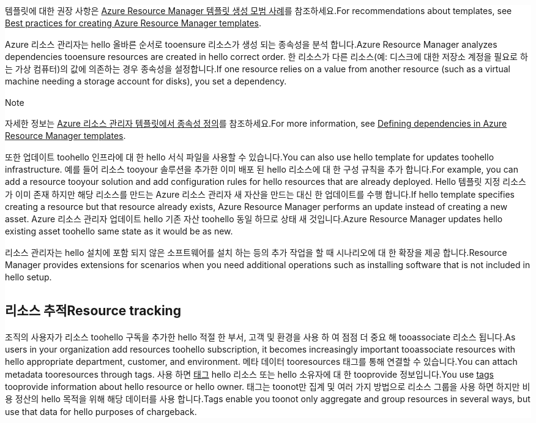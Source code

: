 <span data-ttu-id="66aec-249">템플릿에 대한 권장 사항은 [Azure Resource Manager 템플릿 생성 모범 사례](https://docs.microsoft.com/azure/azure-resource-manager/resource-manager-template-best-practices)를 참조하세요.</span><span class="sxs-lookup"><span data-stu-id="66aec-249">For recommendations about templates, see [Best practices for creating Azure Resource Manager templates](https://docs.microsoft.com/azure/azure-resource-manager/resource-manager-template-best-practices).</span></span>

<span data-ttu-id="66aec-250">Azure 리소스 관리자는 hello 올바른 순서로 tooensure 리소스가 생성 되는 종속성을 분석 합니다.</span><span class="sxs-lookup"><span data-stu-id="66aec-250">Azure Resource Manager analyzes dependencies tooensure resources are created in hello correct order.</span></span> <span data-ttu-id="66aec-251">한 리소스가 다른 리소스(예: 디스크에 대한 저장소 계정을 필요로 하는 가상 컴퓨터)의 값에 의존하는 경우 종속성을 설정합니다.</span><span class="sxs-lookup"><span data-stu-id="66aec-251">If one resource relies on a value from another resource (such as a virtual machine needing a storage account for disks), you set a dependency.</span></span>

>[!Note]
><span data-ttu-id="66aec-252">자세한 정보는 [Azure 리소스 관리자 템플릿에서 종속성 정의](https://docs.microsoft.com/azure/azure-resource-manager/resource-group-define-dependencies)를 참조하세요.</span><span class="sxs-lookup"><span data-stu-id="66aec-252">For more information, see [Defining dependencies in Azure Resource Manager templates](https://docs.microsoft.com/azure/azure-resource-manager/resource-group-define-dependencies).</span></span>

<span data-ttu-id="66aec-253">또한 업데이트 toohello 인프라에 대 한 hello 서식 파일을 사용할 수 있습니다.</span><span class="sxs-lookup"><span data-stu-id="66aec-253">You can also use hello template for updates toohello infrastructure.</span></span> <span data-ttu-id="66aec-254">예를 들어 리소스 tooyour 솔루션을 추가한 이미 배포 된 hello 리소스에 대 한 구성 규칙을 추가 합니다.</span><span class="sxs-lookup"><span data-stu-id="66aec-254">For example, you can add a resource tooyour solution and add configuration rules for hello resources that are already deployed.</span></span> <span data-ttu-id="66aec-255">Hello 템플릿 지정 리소스가 이미 존재 하지만 해당 리소스를 만드는 Azure 리소스 관리자 새 자산을 만드는 대신 한 업데이트를 수행 합니다.</span><span class="sxs-lookup"><span data-stu-id="66aec-255">If hello template specifies creating a resource but that resource already exists, Azure Resource Manager performs an update instead of creating a new asset.</span></span> <span data-ttu-id="66aec-256">Azure 리소스 관리자 업데이트 hello 기존 자산 toohello 동일 하므로 상태 새 것입니다.</span><span class="sxs-lookup"><span data-stu-id="66aec-256">Azure Resource Manager updates hello existing asset toohello same state as it would be as new.</span></span>

<span data-ttu-id="66aec-257">리소스 관리자는 hello 설치에 포함 되지 않은 소프트웨어를 설치 하는 등의 추가 작업을 할 때 시나리오에 대 한 확장을 제공 합니다.</span><span class="sxs-lookup"><span data-stu-id="66aec-257">Resource Manager provides extensions for scenarios when you need additional operations such as installing software that is not included in hello setup.</span></span>

## <a name="resource-tracking"></a><span data-ttu-id="66aec-258">리소스 추적</span><span class="sxs-lookup"><span data-stu-id="66aec-258">Resource tracking</span></span>

<span data-ttu-id="66aec-259">조직의 사용자가 리소스 toohello 구독을 추가한 hello 적절 한 부서, 고객 및 환경을 사용 하 여 점점 더 중요 해 tooassociate 리소스 됩니다.</span><span class="sxs-lookup"><span data-stu-id="66aec-259">As users in your organization add resources toohello subscription, it becomes increasingly important tooassociate resources with hello appropriate department, customer, and environment.</span></span> <span data-ttu-id="66aec-260">메타 데이터 tooresources 태그를 통해 연결할 수 있습니다.</span><span class="sxs-lookup"><span data-stu-id="66aec-260">You can attach metadata tooresources through tags.</span></span> <span data-ttu-id="66aec-261">사용 하면 [태그](https://docs.microsoft.com/azure/azure-resource-manager/resource-group-using-tags) hello 리소스 또는 hello 소유자에 대 한 tooprovide 정보입니다.</span><span class="sxs-lookup"><span data-stu-id="66aec-261">You use [tags](https://docs.microsoft.com/azure/azure-resource-manager/resource-group-using-tags) tooprovide information about hello resource or hello owner.</span></span> <span data-ttu-id="66aec-262">태그는 toonot만 집계 및 여러 가지 방법으로 리소스 그룹을 사용 하면 하지만 비용 정산의 hello 목적을 위해 해당 데이터를 사용 합니다.</span><span class="sxs-lookup"><span data-stu-id="66aec-262">Tags enable you toonot only aggregate and group resources in several ways, but use that data for hello purposes of chargeback.</span></span>
